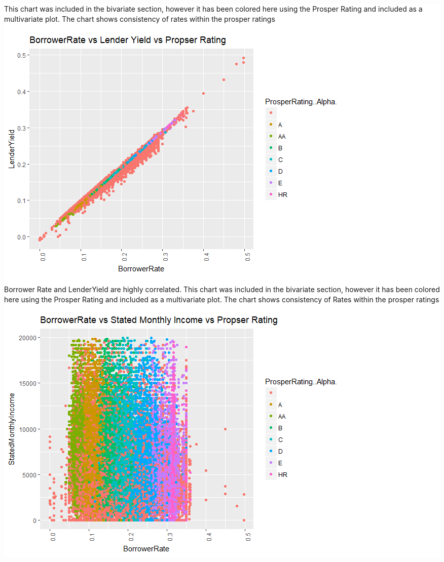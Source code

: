 This chart was included in the bivariate section, however it has been colored 
here using the Prosper Rating and included as a multivariate plot. The chart 
shows consistency of rates within the prosper ratings

![](Explore_and_Summarize_Data_files/figure-html/Scatter_Rate_vs_Lender_Yield_Prosper-1.png)

Borrower Rate and LenderYield are highly correlated. This chart was included in 
the bivariate section, however it has been colored here using the Prosper Rating 
and included as a multivariate plot. The chart shows consistency of Rates within 
the prosper ratings

![](Explore_and_Summarize_Data_files/figure-html/Scatter_Rate_vs_Income_Yield_Prosper-1.png)
